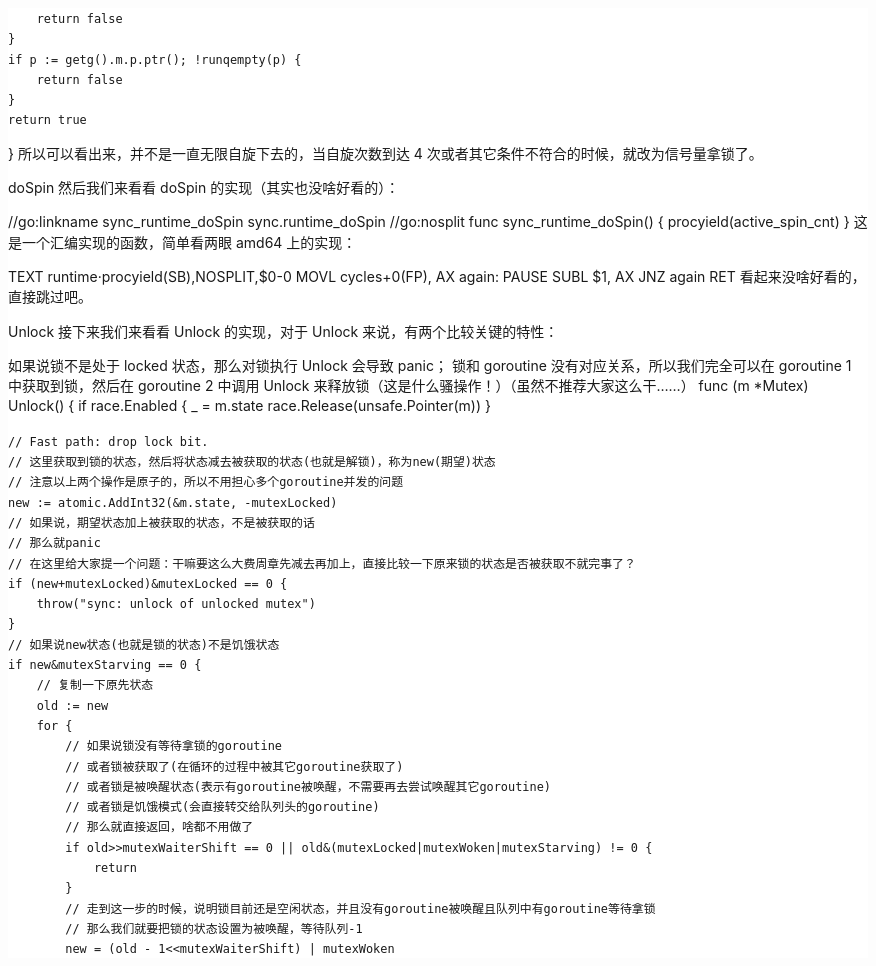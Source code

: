 		return false
	}
	if p := getg().m.p.ptr(); !runqempty(p) {
		return false
	}
	return true
}
所以可以看出来，并不是一直无限自旋下去的，当自旋次数到达 4 次或者其它条件不符合的时候，就改为信号量拿锁了。

doSpin
然后我们来看看 doSpin 的实现（其实也没啥好看的）：

//go:linkname sync_runtime_doSpin sync.runtime_doSpin
//go:nosplit
func sync_runtime_doSpin() {
	procyield(active_spin_cnt)
}
这是一个汇编实现的函数，简单看两眼 amd64 上的实现：

TEXT runtime·procyield(SB),NOSPLIT,$0-0
	MOVL	cycles+0(FP), AX
again:
	PAUSE
	SUBL	$1, AX
	JNZ	again
	RET
看起来没啥好看的，直接跳过吧。

Unlock
接下来我们来看看 Unlock 的实现，对于 Unlock 来说，有两个比较关键的特性：

如果说锁不是处于 locked 状态，那么对锁执行 Unlock 会导致 panic；
锁和 goroutine 没有对应关系，所以我们完全可以在 goroutine 1 中获取到锁，然后在 goroutine 2 中调用 Unlock 来释放锁（这是什么骚操作！）（虽然不推荐大家这么干……）
func (m *Mutex) Unlock() {
	if race.Enabled {
		_ = m.state
		race.Release(unsafe.Pointer(m))
	}

	// Fast path: drop lock bit.
	// 这里获取到锁的状态，然后将状态减去被获取的状态(也就是解锁)，称为new(期望)状态
	// 注意以上两个操作是原子的，所以不用担心多个goroutine并发的问题
	new := atomic.AddInt32(&m.state, -mutexLocked)
	// 如果说，期望状态加上被获取的状态，不是被获取的话
	// 那么就panic
	// 在这里给大家提一个问题：干嘛要这么大费周章先减去再加上，直接比较一下原来锁的状态是否被获取不就完事了？
	if (new+mutexLocked)&mutexLocked == 0 {
		throw("sync: unlock of unlocked mutex")
	}
	// 如果说new状态(也就是锁的状态)不是饥饿状态
	if new&mutexStarving == 0 {
		// 复制一下原先状态
		old := new
		for {
			// 如果说锁没有等待拿锁的goroutine
			// 或者锁被获取了(在循环的过程中被其它goroutine获取了)
			// 或者锁是被唤醒状态(表示有goroutine被唤醒，不需要再去尝试唤醒其它goroutine)
			// 或者锁是饥饿模式(会直接转交给队列头的goroutine)
			// 那么就直接返回，啥都不用做了
			if old>>mutexWaiterShift == 0 || old&(mutexLocked|mutexWoken|mutexStarving) != 0 {
				return
			}
			// 走到这一步的时候，说明锁目前还是空闲状态，并且没有goroutine被唤醒且队列中有goroutine等待拿锁
			// 那么我们就要把锁的状态设置为被唤醒，等待队列-1
			new = (old - 1<<mutexWaiterShift) | mutexWoken
